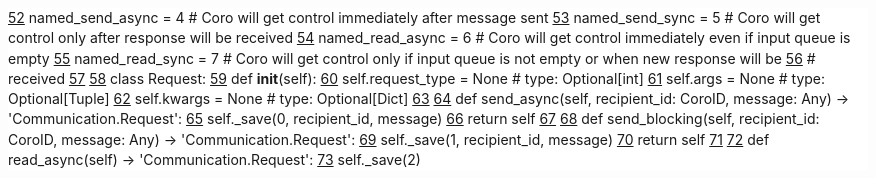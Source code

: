 </span><span id="L-52"><a href="#L-52"><span class="linenos"> 52</span></a>        <span class="n">named_send_async</span> <span class="o">=</span> <span class="mi">4</span>  <span class="c1"># Coro will get control immediately after message sent</span>
</span><span id="L-53"><a href="#L-53"><span class="linenos"> 53</span></a>        <span class="n">named_send_sync</span> <span class="o">=</span> <span class="mi">5</span>   <span class="c1"># Coro will get control only after response will be received</span>
</span><span id="L-54"><a href="#L-54"><span class="linenos"> 54</span></a>        <span class="n">named_read_async</span> <span class="o">=</span> <span class="mi">6</span>  <span class="c1"># Coro will get control immediately even if input queue is empty</span>
</span><span id="L-55"><a href="#L-55"><span class="linenos"> 55</span></a>        <span class="n">named_read_sync</span> <span class="o">=</span> <span class="mi">7</span>   <span class="c1"># Coro will get control only if input queue is not empty or when new response will be</span>
</span><span id="L-56"><a href="#L-56"><span class="linenos"> 56</span></a>        <span class="c1"># received</span>
</span><span id="L-57"><a href="#L-57"><span class="linenos"> 57</span></a>
</span><span id="L-58"><a href="#L-58"><span class="linenos"> 58</span></a>    <span class="k">class</span> <span class="nc">Request</span><span class="p">:</span>
</span><span id="L-59"><a href="#L-59"><span class="linenos"> 59</span></a>        <span class="k">def</span> <span class="fm">__init__</span><span class="p">(</span><span class="bp">self</span><span class="p">):</span>
</span><span id="L-60"><a href="#L-60"><span class="linenos"> 60</span></a>            <span class="bp">self</span><span class="o">.</span><span class="n">request_type</span> <span class="o">=</span> <span class="kc">None</span>  <span class="c1"># type: Optional[int]</span>
</span><span id="L-61"><a href="#L-61"><span class="linenos"> 61</span></a>            <span class="bp">self</span><span class="o">.</span><span class="n">args</span> <span class="o">=</span> <span class="kc">None</span>          <span class="c1"># type: Optional[Tuple]</span>
</span><span id="L-62"><a href="#L-62"><span class="linenos"> 62</span></a>            <span class="bp">self</span><span class="o">.</span><span class="n">kwargs</span> <span class="o">=</span> <span class="kc">None</span>        <span class="c1"># type: Optional[Dict]</span>
</span><span id="L-63"><a href="#L-63"><span class="linenos"> 63</span></a>
</span><span id="L-64"><a href="#L-64"><span class="linenos"> 64</span></a>        <span class="k">def</span> <span class="nf">send_async</span><span class="p">(</span><span class="bp">self</span><span class="p">,</span> <span class="n">recipient_id</span><span class="p">:</span> <span class="n">CoroID</span><span class="p">,</span> <span class="n">message</span><span class="p">:</span> <span class="n">Any</span><span class="p">)</span> <span class="o">-&gt;</span> <span class="s1">&#39;Communication.Request&#39;</span><span class="p">:</span>
</span><span id="L-65"><a href="#L-65"><span class="linenos"> 65</span></a>            <span class="bp">self</span><span class="o">.</span><span class="n">_save</span><span class="p">(</span><span class="mi">0</span><span class="p">,</span> <span class="n">recipient_id</span><span class="p">,</span> <span class="n">message</span><span class="p">)</span>
</span><span id="L-66"><a href="#L-66"><span class="linenos"> 66</span></a>            <span class="k">return</span> <span class="bp">self</span>
</span><span id="L-67"><a href="#L-67"><span class="linenos"> 67</span></a>
</span><span id="L-68"><a href="#L-68"><span class="linenos"> 68</span></a>        <span class="k">def</span> <span class="nf">send_blocking</span><span class="p">(</span><span class="bp">self</span><span class="p">,</span> <span class="n">recipient_id</span><span class="p">:</span> <span class="n">CoroID</span><span class="p">,</span> <span class="n">message</span><span class="p">:</span> <span class="n">Any</span><span class="p">)</span> <span class="o">-&gt;</span> <span class="s1">&#39;Communication.Request&#39;</span><span class="p">:</span>
</span><span id="L-69"><a href="#L-69"><span class="linenos"> 69</span></a>            <span class="bp">self</span><span class="o">.</span><span class="n">_save</span><span class="p">(</span><span class="mi">1</span><span class="p">,</span> <span class="n">recipient_id</span><span class="p">,</span> <span class="n">message</span><span class="p">)</span>
</span><span id="L-70"><a href="#L-70"><span class="linenos"> 70</span></a>            <span class="k">return</span> <span class="bp">self</span>
</span><span id="L-71"><a href="#L-71"><span class="linenos"> 71</span></a>
</span><span id="L-72"><a href="#L-72"><span class="linenos"> 72</span></a>        <span class="k">def</span> <span class="nf">read_async</span><span class="p">(</span><span class="bp">self</span><span class="p">)</span> <span class="o">-&gt;</span> <span class="s1">&#39;Communication.Request&#39;</span><span class="p">:</span>
</span><span id="L-73"><a href="#L-73"><span class="linenos"> 73</span></a>            <span class="bp">self</span><span class="o">.</span><span class="n">_save</span><span class="p">(</span><span class="mi">2</span><span class="p">)</span>